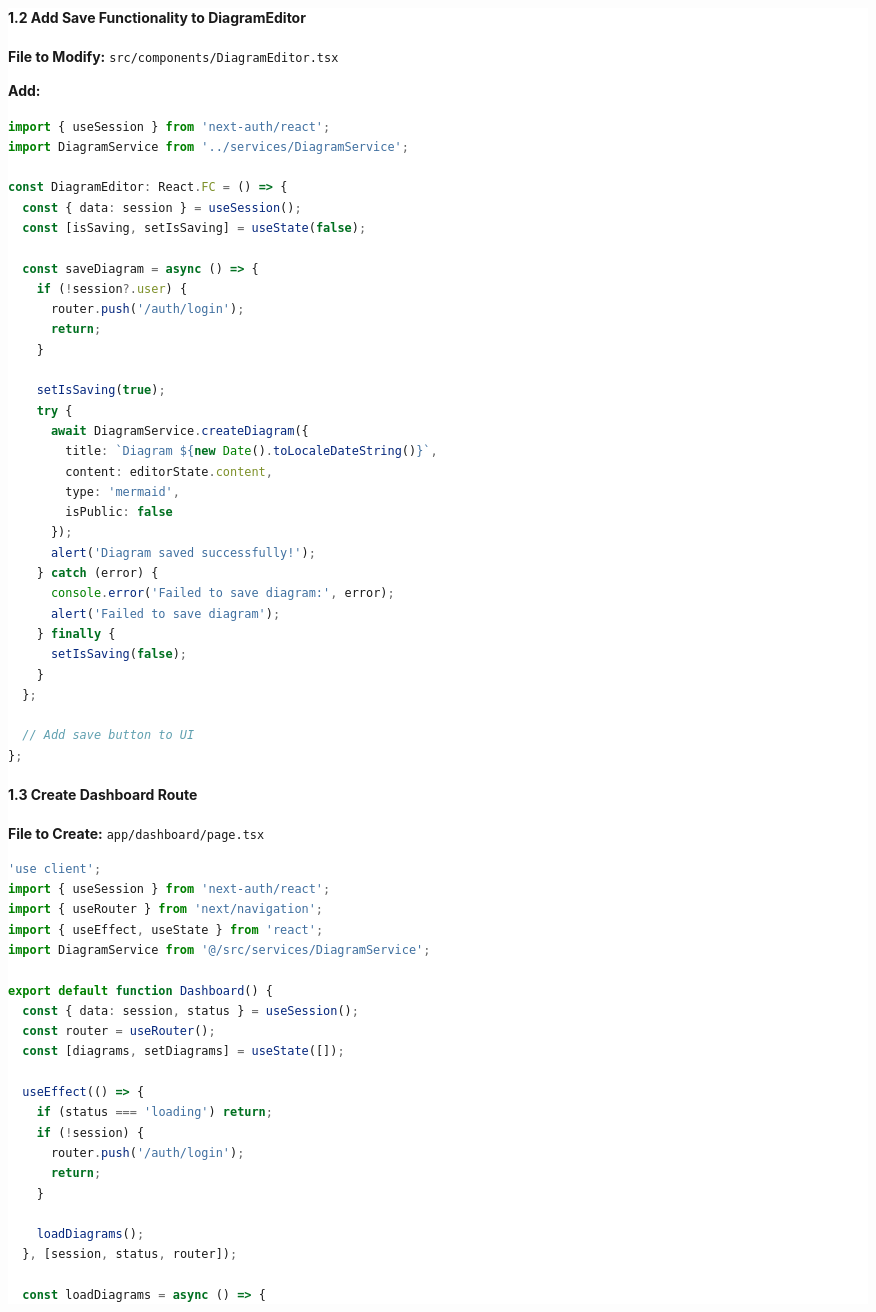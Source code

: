 #### 1.2 Add Save Functionality to DiagramEditor
**File to Modify:** `src/components/DiagramEditor.tsx`

**Add:**
```typescript
import { useSession } from 'next-auth/react';
import DiagramService from '../services/DiagramService';

const DiagramEditor: React.FC = () => {
  const { data: session } = useSession();
  const [isSaving, setIsSaving] = useState(false);

  const saveDiagram = async () => {
    if (!session?.user) {
      router.push('/auth/login');
      return;
    }
    
    setIsSaving(true);
    try {
      await DiagramService.createDiagram({
        title: `Diagram ${new Date().toLocaleDateString()}`,
        content: editorState.content,
        type: 'mermaid',
        isPublic: false
      });
      alert('Diagram saved successfully!');
    } catch (error) {
      console.error('Failed to save diagram:', error);
      alert('Failed to save diagram');
    } finally {
      setIsSaving(false);
    }
  };

  // Add save button to UI
};
```

#### 1.3 Create Dashboard Route
**File to Create:** `app/dashboard/page.tsx`

```typescript
'use client';
import { useSession } from 'next-auth/react';
import { useRouter } from 'next/navigation';
import { useEffect, useState } from 'react';
import DiagramService from '@/src/services/DiagramService';

export default function Dashboard() {
  const { data: session, status } = useSession();
  const router = useRouter();
  const [diagrams, setDiagrams] = useState([]);

  useEffect(() => {
    if (status === 'loading') return;
    if (!session) {
      router.push('/auth/login');
      return;
    }
    
    loadDiagrams();
  }, [session, status, router]);

  const loadDiagrams = async () => {
```